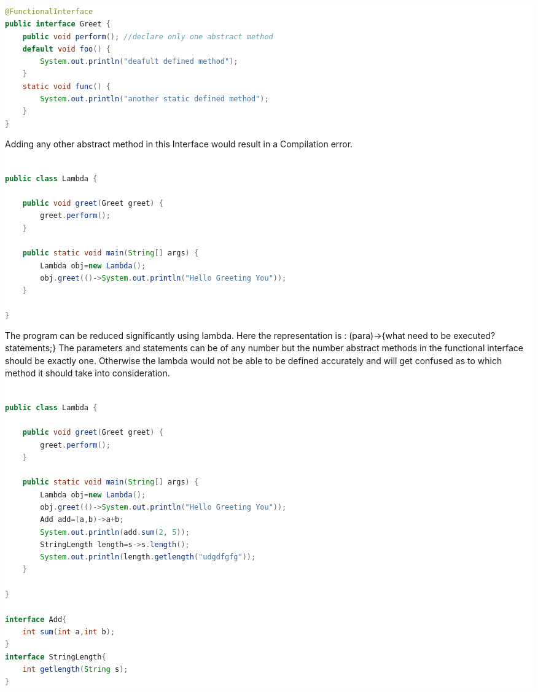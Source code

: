 ```java
@FunctionalInterface
public interface Greet {
	public void perform(); //declare only one abstract method
	default void foo() {
		System.out.println("deafult defined method");
	}
	static void func() {
		System.out.println("another static defined method");
	}
}

```

Adding any other abstract method in this Interface would result in a Compilation error.

```java

public class Lambda {

	public void greet(Greet greet) {
		greet.perform();
	}

	public static void main(String[] args) {
		Lambda obj=new Lambda();
		obj.greet(()->System.out.println("Hello Greeting You"));
	}

}

```

The program can be reduced significantly using lambda. Here the representation is :
(para)->{what need to be executed? statements;}
The parameters and statements can be of any number but the number abstract methods in the functional interface should be exactly one. Otherwise the lambda would not be able to be defined accurately and will get confused as to which method it should take into consideration.

```java

public class Lambda {

	public void greet(Greet greet) {
		greet.perform();
	}

	public static void main(String[] args) {
		Lambda obj=new Lambda();
		obj.greet(()->System.out.println("Hello Greeting You"));
		Add add=(a,b)->a+b;
		System.out.println(add.sum(2, 5));
		StringLength length=s->s.length();
		System.out.println(length.getlength("udgdfgfg"));
	}

}

interface Add{
	int sum(int a,int b);
}
interface StringLength{
	int getlength(String s);
}

```
